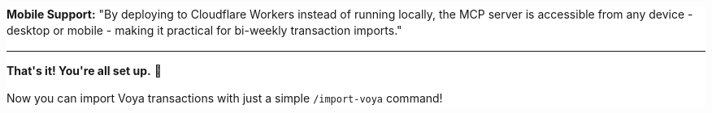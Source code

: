 **Mobile Support:**
"By deploying to Cloudflare Workers instead of running locally, the MCP server is accessible from any device - desktop or mobile - making it practical for bi-weekly transaction imports."

---

**That's it! You're all set up.** 🎉

Now you can import Voya transactions with just a simple `/import-voya` command!
